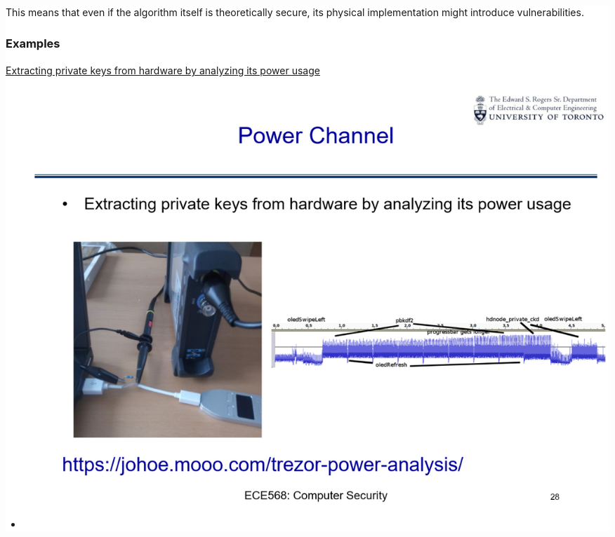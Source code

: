 This means that even if the algorithm itself is theoretically secure, its physical implementation might introduce vulnerabilities.

### Examples

[Extracting private keys from hardware by analyzing its power usage]( https://johoe.mooo.com/trezor-power-analysis/)

- ![Alt text](images/image-11.png)